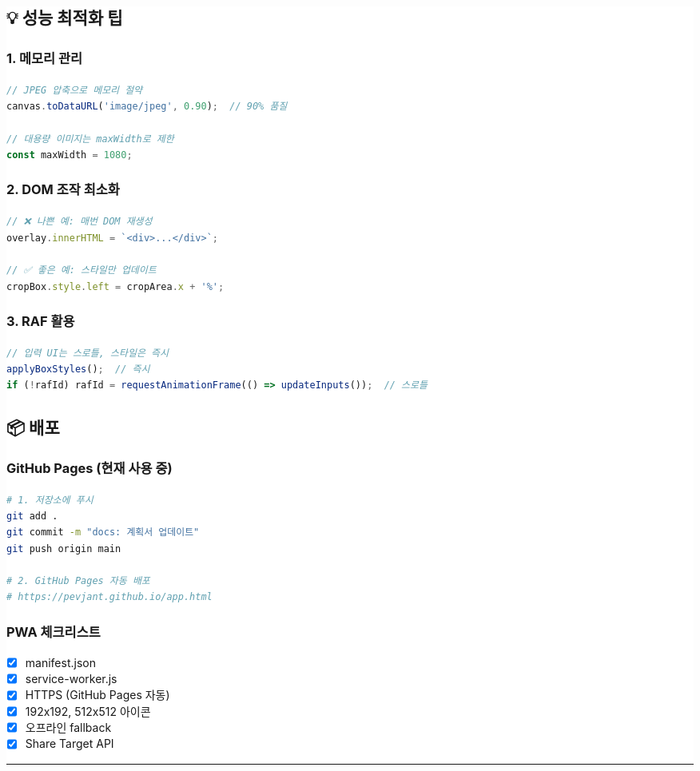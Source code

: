 
## 💡 성능 최적화 팁

### 1. 메모리 관리
```javascript
// JPEG 압축으로 메모리 절약
canvas.toDataURL('image/jpeg', 0.90);  // 90% 품질

// 대용량 이미지는 maxWidth로 제한
const maxWidth = 1080;
```

### 2. DOM 조작 최소화
```javascript
// ❌ 나쁜 예: 매번 DOM 재생성
overlay.innerHTML = `<div>...</div>`;

// ✅ 좋은 예: 스타일만 업데이트
cropBox.style.left = cropArea.x + '%';
```

### 3. RAF 활용
```javascript
// 입력 UI는 스로틀, 스타일은 즉시
applyBoxStyles();  // 즉시
if (!rafId) rafId = requestAnimationFrame(() => updateInputs());  // 스로틀
```
## 📦 배포

### GitHub Pages (현재 사용 중)
```bash
# 1. 저장소에 푸시
git add .
git commit -m "docs: 계획서 업데이트"
git push origin main

# 2. GitHub Pages 자동 배포
# https://pevjant.github.io/app.html
```

### PWA 체크리스트
- [x] manifest.json
- [x] service-worker.js  
- [x] HTTPS (GitHub Pages 자동)
- [x] 192x192, 512x512 아이콘
- [x] 오프라인 fallback
- [x] Share Target API

---
